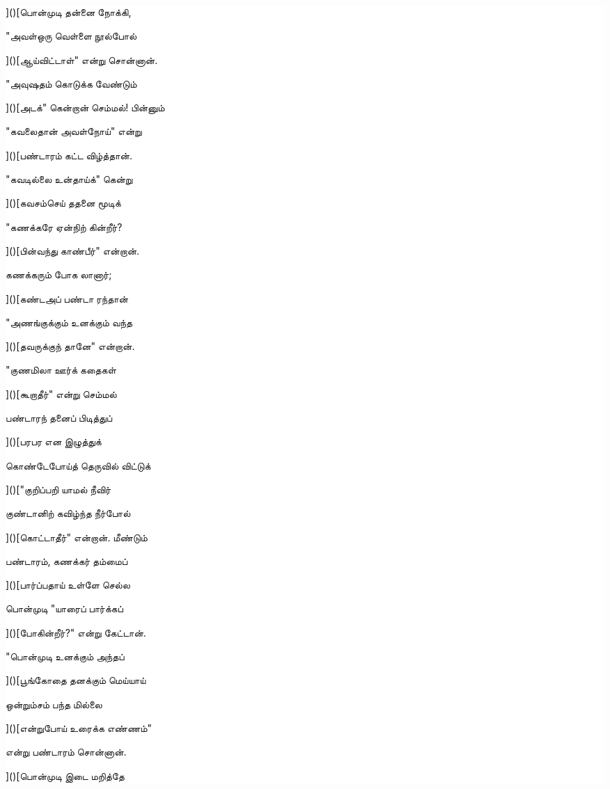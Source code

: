 ]()[பொன்முடி தன்னை நோக்கி,  

"அவள்ஒரு வெள்ளை நூல்போல்  

]()[ஆய்விட்டாள்" என்று சொன்னான்.  

"அவுஷதம் கொடுக்க வேண்டும்  

]()[அடக்" கென்றான் செம்மல்! பின்னும்  

"கவலைதான் அவள்நோய்" என்று  

]()[பண்டாரம் கட்ட விழ்த்தான்.  

"கவடில்லை உன்தாய்க்" கென்று  

]()[கவசம்செய் ததனை மூடிக்  

"கணக்கரே ஏன்நிற் கின்றீர்?  

]()[பின்வந்து காண்பீர்" என்றான்.  

கணக்கரும் போக லானார்;  

]()[கண்டஅப் பண்டா ரந்தான்  

"அணங்குக்கும் உனக்கும் வந்த  

]()[தவருக்குந் தானே" என்றான்.  

"குணமிலா ஊர்க் கதைகள்  

]()[கூறாதீர்" என்று செம்மல்  

பண்டாரந் தனைப் பிடித்துப்  

]()[பரபர என இழுத்துக்  

கொண்டேபோய்த் தெருவில் விட்டுக்  

]()["குறிப்பறி யாமல் நீவிர்  

குண்டானிற் கவிழ்ந்த நீர்போல்  

]()[கொட்டாதீர்" என்றான். மீண்டும்  

பண்டாரம், கணக்கர் தம்மைப்  

]()[பார்ப்பதாய் உள்ளே செல்ல  

பொன்முடி "யாரைப் பார்க்கப்  

]()[போகின்றீர்?" என்று கேட்டான்.  

"பொன்முடி உனக்கும் அந்தப்  

]()[பூங்கோதை தனக்கும் மெய்யாய்  

ஒன்றும்சம் பந்த மில்லை  

]()[என்றுபோய் உரைக்க எண்ணம்"  

என்று பண்டாரம் சொன்னான்.  

]()[பொன்முடி இடை மறித்தே  
